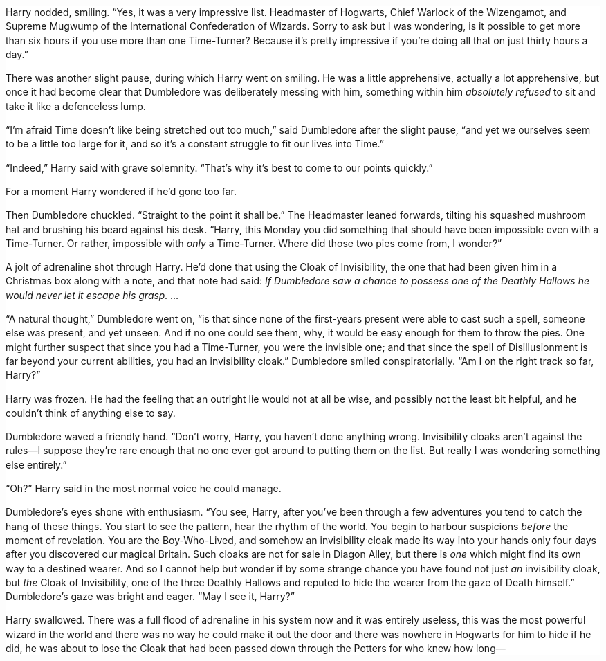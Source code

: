 Harry nodded, smiling. “Yes, it was a very impressive list. Headmaster of Hogwarts, Chief Warlock of the Wizengamot, and Supreme Mugwump of the International Confederation of Wizards. Sorry to ask but I was wondering, is it possible to get more than six hours if you use more than one Time-Turner? Because it’s pretty impressive if you’re doing all that on just thirty hours a day.”

There was another slight pause, during which Harry went on smiling. He was a little apprehensive, actually a lot apprehensive, but once it had become clear that Dumbledore was deliberately messing with him, something within him *absolutely refused* to sit and take it like a defenceless lump.

“I’m afraid Time doesn’t like being stretched out too much,” said Dumbledore after the slight pause, “and yet we ourselves seem to be a little too large for it, and so it’s a constant struggle to fit our lives into Time.”

“Indeed,” Harry said with grave solemnity. “That’s why it’s best to come to our points quickly.”

For a moment Harry wondered if he’d gone too far.

Then Dumbledore chuckled. “Straight to the point it shall be.” The Headmaster leaned forwards, tilting his squashed mushroom hat and brushing his beard against his desk. “Harry, this Monday you did something that should have been impossible even with a Time-Turner. Or rather, impossible with *only* a Time-Turner. Where did those two pies come from, I wonder?”

A jolt of adrenaline shot through Harry. He’d done that using the Cloak of Invisibility, the one that had been given him in a Christmas box along with a note, and that note had said: *If Dumbledore saw a chance to possess one of the Deathly Hallows he would never let it escape his grasp.* *…*

“A natural thought,” Dumbledore went on, “is that since none of the first-years present were able to cast such a spell, someone else was present, and yet unseen. And if no one could see them, why, it would be easy enough for them to throw the pies. One might further suspect that since you had a Time-Turner, you were the invisible one; and that since the spell of Disillusionment is far beyond your current abilities, you had an invisibility cloak.” Dumbledore smiled conspiratorially. “Am I on the right track so far, Harry?”

Harry was frozen. He had the feeling that an outright lie would not at all be wise, and possibly not the least bit helpful, and he couldn’t think of anything else to say.

Dumbledore waved a friendly hand. “Don’t worry, Harry, you haven’t done anything wrong. Invisibility cloaks aren’t against the rules—I suppose they’re rare enough that no one ever got around to putting them on the list. But really I was wondering something else entirely.”

“Oh?” Harry said in the most normal voice he could manage.

Dumbledore’s eyes shone with enthusiasm. “You see, Harry, after you’ve been through a few adventures you tend to catch the hang of these things. You start to see the pattern, hear the rhythm of the world. You begin to harbour suspicions *before* the moment of revelation. You are the Boy-Who-Lived, and somehow an invisibility cloak made its way into your hands only four days after you discovered our magical Britain. Such cloaks are not for sale in Diagon Alley, but there is *one* which might find its own way to a destined wearer. And so I cannot help but wonder if by some strange chance you have found not just *an* invisibility cloak, but *the* Cloak of Invisibility, one of the three Deathly Hallows and reputed to hide the wearer from the gaze of Death himself.” Dumbledore’s gaze was bright and eager. “May I see it, Harry?”

Harry swallowed. There was a full flood of adrenaline in his system now and it was entirely useless, this was the most powerful wizard in the world and there was no way he could make it out the door and there was nowhere in Hogwarts for him to hide if he did, he was about to lose the Cloak that had been passed down through the Potters for who knew how long—
